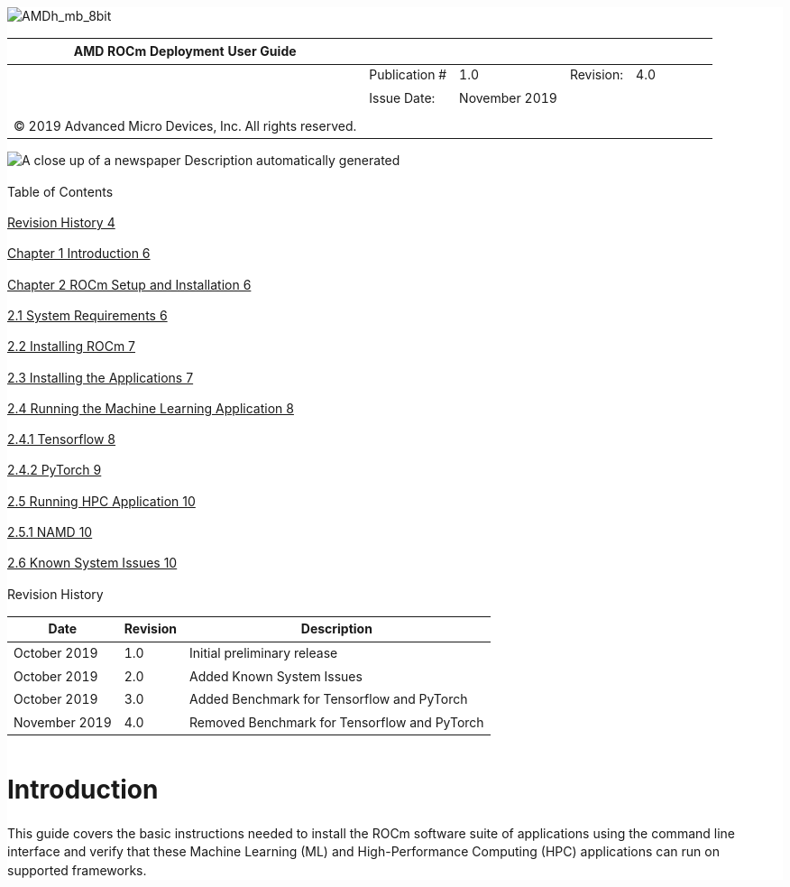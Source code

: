 ![AMDh_mb_8bit](media/41501009b8bbe5f58f5bd3154861af00.png)

| AMD ROCm Deployment User Guide                           |                |               |           |     |   |   |   |   |
|----------------------------------------------------------|----------------|---------------|-----------|-----|---|---|---|---|
|                                                          | Publication \# | 1.0           | Revision: | 4.0 |   |   |   |   |
|                                                          | Issue Date:    | November 2019 |           |     |   |   |   |   |
|                                                          |                |               |           |     |   |   |   |   |
| © 2019 Advanced Micro Devices, Inc. All rights reserved. |                |               |           |     |   |   |   |   |

![A close up of a newspaper Description automatically generated](media/7967492a3c9a895559b99b77f8b17b90.png)

Table of Contents

[Revision History 4](#_Toc24642645)

[Chapter 1 Introduction 6](#introduction)

[Chapter 2 ROCm Setup and Installation 6](#rocm-setup-and-installation)

[2.1 System Requirements 6](#system-requirements)

[2.2 Installing ROCm 7](#installing-rocm)

[2.3 Installing the Applications 7](#installing-the-applications)

[2.4 Running the Machine Learning Application
8](#running-the-machine-learning-application)

[2.4.1 Tensorflow 8](#tensorflow)

[2.4.2 PyTorch 9](#pytorch)

[2.5 Running HPC Application 10](#running-hpc-application)

[2.5.1 NAMD 10](#namd)

[2.6 Known System Issues 10](#known-system-issues)

Revision History

| Date          | Revision | Description                                  |
|---------------|----------|----------------------------------------------|
| October 2019  | 1.0      | Initial preliminary release                  |
| October 2019  | 2.0      | Added Known System Issues                    |
| October 2019  | 3.0      | Added Benchmark for Tensorflow and PyTorch   |
| November 2019 | 4.0      | Removed Benchmark for Tensorflow and PyTorch |

Introduction
============

This guide covers the basic instructions needed to install the ROCm software
suite of applications using the command line interface and verify that these
Machine Learning (ML) and High-Performance Computing (HPC) applications can run
on supported frameworks.
